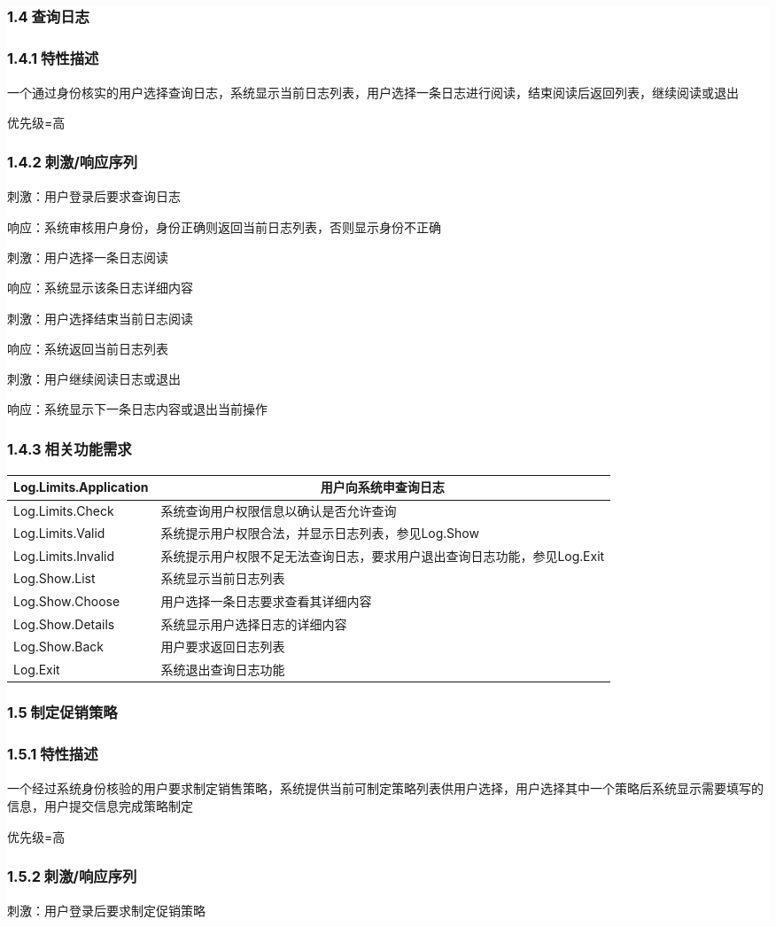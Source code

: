 ### 1.4 查询日志

### 1.4.1 特性描述

一个通过身份核实的用户选择查询日志，系统显示当前日志列表，用户选择一条日志进行阅读，结束阅读后返回列表，继续阅读或退出

优先级=高

### 1.4.2 刺激/响应序列

刺激：用户登录后要求查询日志

响应：系统审核用户身份，身份正确则返回当前日志列表，否则显示身份不正确

刺激：用户选择一条日志阅读

响应：系统显示该条日志详细内容

刺激：用户选择结束当前日志阅读

响应：系统返回当前日志列表

刺激：用户继续阅读日志或退出

响应：系统显示下一条日志内容或退出当前操作

### 1.4.3 相关功能需求

| Log.Limits.Application | 用户向系统申查询日志                               |
| ---------------------- | ---------------------------------------- |
| Log.Limits.Check       | 系统查询用户权限信息以确认是否允许查询                      |
| Log.Limits.Valid       | 系统提示用户权限合法，并显示日志列表，参见Log.Show            |
| Log.Limits.Invalid     | 系统提示用户权限不足无法查询日志，要求用户退出查询日志功能，参见Log.Exit |
| Log.Show.List          | 系统显示当前日志列表                               |
| Log.Show.Choose        | 用户选择一条日志要求查看其详细内容                        |
| Log.Show.Details       | 系统显示用户选择日志的详细内容                          |
| Log.Show.Back          | 用户要求返回日志列表                               |
| Log.Exit               | 系统退出查询日志功能                               |

### 1.5 制定促销策略

### 1.5.1 特性描述

一个经过系统身份核验的用户要求制定销售策略，系统提供当前可制定策略列表供用户选择，用户选择其中一个策略后系统显示需要填写的信息，用户提交信息完成策略制定

优先级=高

### 1.5.2 刺激/响应序列

刺激：用户登录后要求制定促销策略
